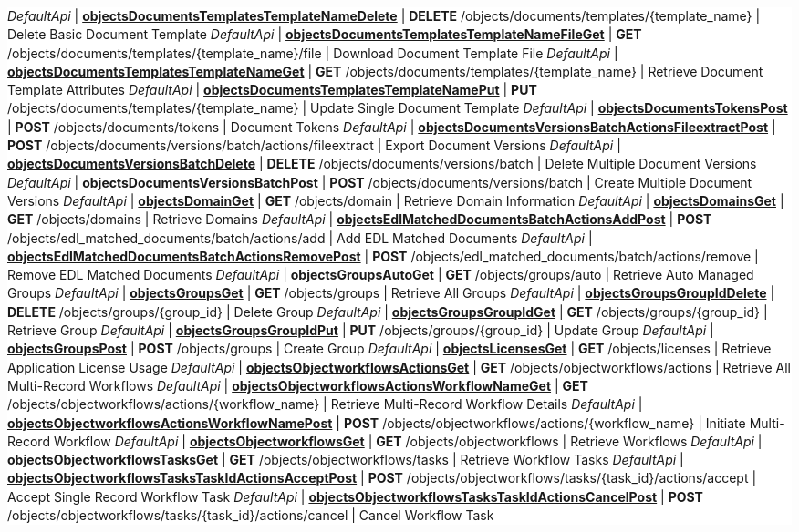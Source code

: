 *DefaultApi* | [**objectsDocumentsTemplatesTemplateNameDelete**](docs/DefaultApi.md#objectsDocumentsTemplatesTemplateNameDelete) | **DELETE** /objects/documents/templates/{template_name} | Delete Basic Document Template
*DefaultApi* | [**objectsDocumentsTemplatesTemplateNameFileGet**](docs/DefaultApi.md#objectsDocumentsTemplatesTemplateNameFileGet) | **GET** /objects/documents/templates/{template_name}/file | Download Document Template File
*DefaultApi* | [**objectsDocumentsTemplatesTemplateNameGet**](docs/DefaultApi.md#objectsDocumentsTemplatesTemplateNameGet) | **GET** /objects/documents/templates/{template_name} | Retrieve Document Template Attributes
*DefaultApi* | [**objectsDocumentsTemplatesTemplateNamePut**](docs/DefaultApi.md#objectsDocumentsTemplatesTemplateNamePut) | **PUT** /objects/documents/templates/{template_name} | Update Single Document Template
*DefaultApi* | [**objectsDocumentsTokensPost**](docs/DefaultApi.md#objectsDocumentsTokensPost) | **POST** /objects/documents/tokens | Document Tokens
*DefaultApi* | [**objectsDocumentsVersionsBatchActionsFileextractPost**](docs/DefaultApi.md#objectsDocumentsVersionsBatchActionsFileextractPost) | **POST** /objects/documents/versions/batch/actions/fileextract | Export Document Versions
*DefaultApi* | [**objectsDocumentsVersionsBatchDelete**](docs/DefaultApi.md#objectsDocumentsVersionsBatchDelete) | **DELETE** /objects/documents/versions/batch | Delete Multiple Document Versions
*DefaultApi* | [**objectsDocumentsVersionsBatchPost**](docs/DefaultApi.md#objectsDocumentsVersionsBatchPost) | **POST** /objects/documents/versions/batch | Create Multiple Document Versions
*DefaultApi* | [**objectsDomainGet**](docs/DefaultApi.md#objectsDomainGet) | **GET** /objects/domain | Retrieve Domain Information
*DefaultApi* | [**objectsDomainsGet**](docs/DefaultApi.md#objectsDomainsGet) | **GET** /objects/domains | Retrieve Domains
*DefaultApi* | [**objectsEdlMatchedDocumentsBatchActionsAddPost**](docs/DefaultApi.md#objectsEdlMatchedDocumentsBatchActionsAddPost) | **POST** /objects/edl_matched_documents/batch/actions/add | Add EDL Matched Documents
*DefaultApi* | [**objectsEdlMatchedDocumentsBatchActionsRemovePost**](docs/DefaultApi.md#objectsEdlMatchedDocumentsBatchActionsRemovePost) | **POST** /objects/edl_matched_documents/batch/actions/remove | Remove EDL Matched Documents
*DefaultApi* | [**objectsGroupsAutoGet**](docs/DefaultApi.md#objectsGroupsAutoGet) | **GET** /objects/groups/auto | Retrieve Auto Managed Groups
*DefaultApi* | [**objectsGroupsGet**](docs/DefaultApi.md#objectsGroupsGet) | **GET** /objects/groups | Retrieve All Groups
*DefaultApi* | [**objectsGroupsGroupIdDelete**](docs/DefaultApi.md#objectsGroupsGroupIdDelete) | **DELETE** /objects/groups/{group_id} | Delete Group
*DefaultApi* | [**objectsGroupsGroupIdGet**](docs/DefaultApi.md#objectsGroupsGroupIdGet) | **GET** /objects/groups/{group_id} | Retrieve Group
*DefaultApi* | [**objectsGroupsGroupIdPut**](docs/DefaultApi.md#objectsGroupsGroupIdPut) | **PUT** /objects/groups/{group_id} | Update Group
*DefaultApi* | [**objectsGroupsPost**](docs/DefaultApi.md#objectsGroupsPost) | **POST** /objects/groups | Create Group 
*DefaultApi* | [**objectsLicensesGet**](docs/DefaultApi.md#objectsLicensesGet) | **GET** /objects/licenses | Retrieve Application License Usage
*DefaultApi* | [**objectsObjectworkflowsActionsGet**](docs/DefaultApi.md#objectsObjectworkflowsActionsGet) | **GET** /objects/objectworkflows/actions | Retrieve All Multi-Record Workflows
*DefaultApi* | [**objectsObjectworkflowsActionsWorkflowNameGet**](docs/DefaultApi.md#objectsObjectworkflowsActionsWorkflowNameGet) | **GET** /objects/objectworkflows/actions/{workflow_name} | Retrieve Multi-Record Workflow Details
*DefaultApi* | [**objectsObjectworkflowsActionsWorkflowNamePost**](docs/DefaultApi.md#objectsObjectworkflowsActionsWorkflowNamePost) | **POST** /objects/objectworkflows/actions/{workflow_name} | Initiate Multi-Record Workflow
*DefaultApi* | [**objectsObjectworkflowsGet**](docs/DefaultApi.md#objectsObjectworkflowsGet) | **GET** /objects/objectworkflows | Retrieve Workflows
*DefaultApi* | [**objectsObjectworkflowsTasksGet**](docs/DefaultApi.md#objectsObjectworkflowsTasksGet) | **GET** /objects/objectworkflows/tasks | Retrieve Workflow Tasks
*DefaultApi* | [**objectsObjectworkflowsTasksTaskIdActionsAcceptPost**](docs/DefaultApi.md#objectsObjectworkflowsTasksTaskIdActionsAcceptPost) | **POST** /objects/objectworkflows/tasks/{task_id}/actions/accept | Accept Single Record Workflow Task
*DefaultApi* | [**objectsObjectworkflowsTasksTaskIdActionsCancelPost**](docs/DefaultApi.md#objectsObjectworkflowsTasksTaskIdActionsCancelPost) | **POST** /objects/objectworkflows/tasks/{task_id}/actions/cancel | Cancel Workflow Task